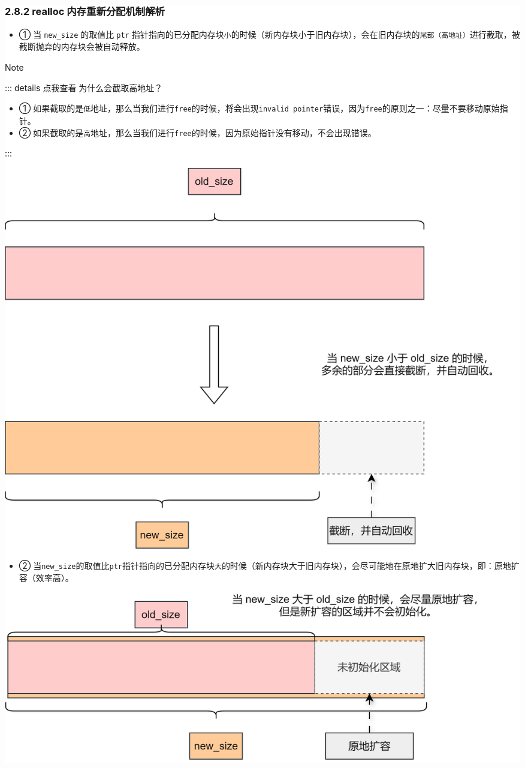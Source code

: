 ### 2.8.2 realloc 内存重新分配机制解析

* ① 当 `new_size` 的取值比 `ptr` 指针指向的已分配内存块`小`的时候（新内存块小于旧内存块），会在旧内存块的`尾部（高地址）`进行截取，被截断抛弃的内存块会被自动释放。

> [!NOTE]
>
> ::: details 点我查看 为什么会截取高地址？
>
> * ① 如果截取的是`低`地址，那么当我们进行`free`的时候，将会出现`invalid pointer`错误，因为`free`的原则之一：尽量不要移动原始指针。
> * ② 如果截取的是`高`地址，那么当我们进行`free`的时候，因为原始指针没有移动，不会出现错误。
>
> :::

![](./assets/10.svg)

* ② 当`new_size`的取值比`ptr`指针指向的已分配内存块`大`的时候（新内存块大于旧内存块），会尽可能地在原地扩大旧内存块，即：原地扩容（效率高）。

![](./assets/11.svg)
